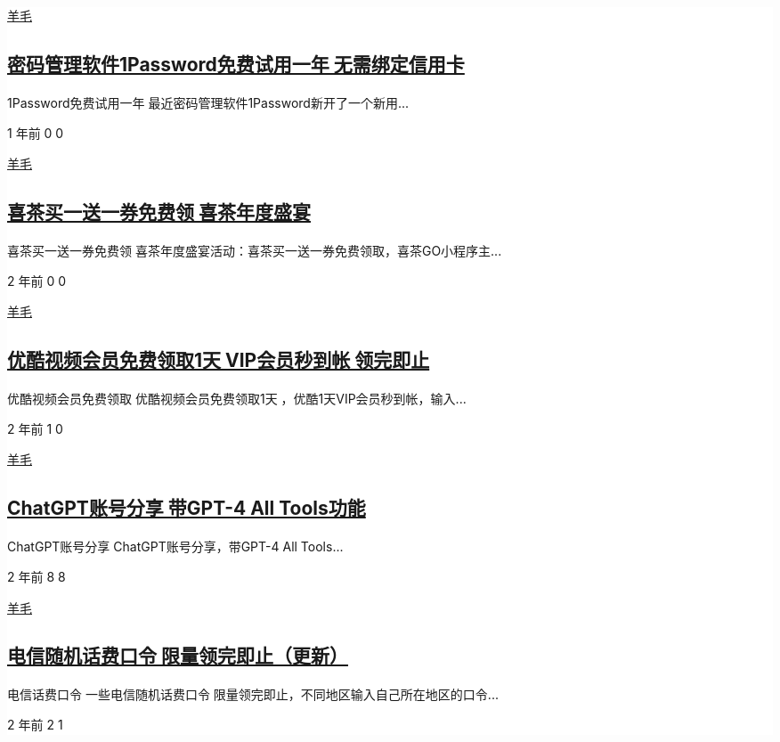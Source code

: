 [羊毛](https://www.ahhhhfs.com/wool/)

## [密码管理软件1Password免费试用一年 无需绑定信用卡](https://www.ahhhhfs.com/37551/ "密码管理软件1Password免费试用一年 无需绑定信用卡")

1Password免费试用一年 最近密码管理软件1Password新开了一个新用...

1 年前
0
0

[羊毛](https://www.ahhhhfs.com/wool/)

## [喜茶买一送一券免费领 喜茶年度盛宴](https://www.ahhhhfs.com/51986/ "喜茶买一送一券免费领 喜茶年度盛宴")

喜茶买一送一券免费领 喜茶年度盛宴活动：喜茶买一送一券免费领取，喜茶GO小程序主...

2 年前
0
0

[羊毛](https://www.ahhhhfs.com/wool/)

## [优酷视频会员免费领取1天 VIP会员秒到帐 领完即止](https://www.ahhhhfs.com/50063/ "优酷视频会员免费领取1天 VIP会员秒到帐 领完即止")

优酷视频会员免费领取 优酷视频会员免费领取1天 ，优酷1天VIP会员秒到帐，输入...

2 年前
1
0

[羊毛](https://www.ahhhhfs.com/wool/)

## [ChatGPT账号分享 带GPT-4 All Tools功能](https://www.ahhhhfs.com/50043/ "ChatGPT账号分享 带GPT-4 All Tools功能")

ChatGPT账号分享 ChatGPT账号分享，带GPT-4 All Tools...

2 年前
8
8

[羊毛](https://www.ahhhhfs.com/wool/)

## [电信随机话费口令 限量领完即止（更新）](https://www.ahhhhfs.com/38261/ "电信随机话费口令 限量领完即止（更新）")

电信话费口令 一些电信随机话费口令 限量领完即止，不同地区输入自己所在地区的口令...

2 年前
2
1
